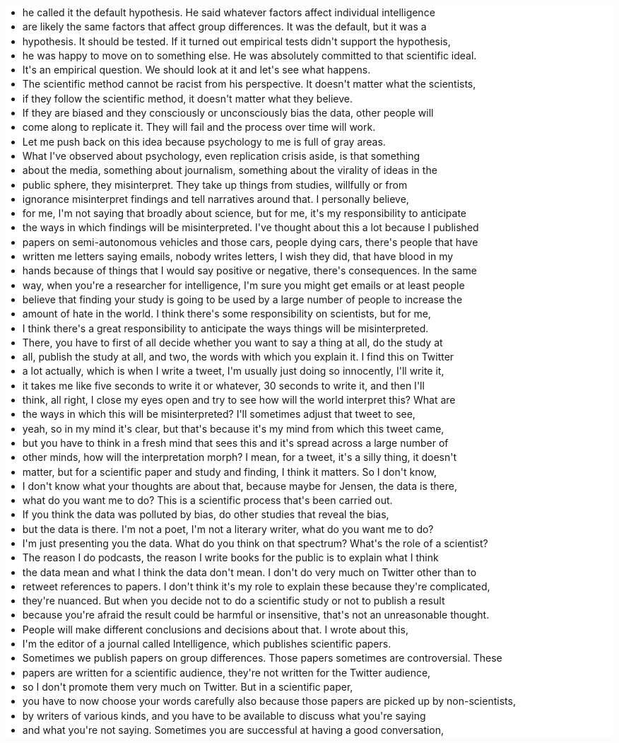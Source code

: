 *  he called it the default hypothesis. He said whatever factors affect individual intelligence
*  are likely the same factors that affect group differences. It was the default, but it was a
*  hypothesis. It should be tested. If it turned out empirical tests didn't support the hypothesis,
*  he was happy to move on to something else. He was absolutely committed to that scientific ideal.
*  It's an empirical question. We should look at it and let's see what happens.
*  The scientific method cannot be racist from his perspective. It doesn't matter what the scientists,
*  if they follow the scientific method, it doesn't matter what they believe.
*  If they are biased and they consciously or unconsciously bias the data, other people will
*  come along to replicate it. They will fail and the process over time will work.
*  Let me push back on this idea because psychology to me is full of gray areas.
*  What I've observed about psychology, even replication crisis aside, is that something
*  about the media, something about journalism, something about the virality of ideas in the
*  public sphere, they misinterpret. They take up things from studies, willfully or from
*  ignorance misinterpret findings and tell narratives around that. I personally believe,
*  for me, I'm not saying that broadly about science, but for me, it's my responsibility to anticipate
*  the ways in which findings will be misinterpreted. I've thought about this a lot because I published
*  papers on semi-autonomous vehicles and those cars, people dying cars, there's people that have
*  written me letters saying emails, nobody writes letters, I wish they did, that have blood in my
*  hands because of things that I would say positive or negative, there's consequences. In the same
*  way, when you're a researcher for intelligence, I'm sure you might get emails or at least people
*  believe that finding your study is going to be used by a large number of people to increase the
*  amount of hate in the world. I think there's some responsibility on scientists, but for me,
*  I think there's a great responsibility to anticipate the ways things will be misinterpreted.
*  There, you have to first of all decide whether you want to say a thing at all, do the study at
*  all, publish the study at all, and two, the words with which you explain it. I find this on Twitter
*  a lot actually, which is when I write a tweet, I'm usually just doing so innocently, I'll write it,
*  it takes me like five seconds to write it or whatever, 30 seconds to write it, and then I'll
*  think, all right, I close my eyes open and try to see how will the world interpret this? What are
*  the ways in which this will be misinterpreted? I'll sometimes adjust that tweet to see,
*  yeah, so in my mind it's clear, but that's because it's my mind from which this tweet came,
*  but you have to think in a fresh mind that sees this and it's spread across a large number of
*  other minds, how will the interpretation morph? I mean, for a tweet, it's a silly thing, it doesn't
*  matter, but for a scientific paper and study and finding, I think it matters. So I don't know,
*  I don't know what your thoughts are about that, because maybe for Jensen, the data is there,
*  what do you want me to do? This is a scientific process that's been carried out.
*  If you think the data was polluted by bias, do other studies that reveal the bias,
*  but the data is there. I'm not a poet, I'm not a literary writer, what do you want me to do?
*  I'm just presenting you the data. What do you think on that spectrum? What's the role of a scientist?
*  The reason I do podcasts, the reason I write books for the public is to explain what I think
*  the data mean and what I think the data don't mean. I don't do very much on Twitter other than to
*  retweet references to papers. I don't think it's my role to explain these because they're complicated,
*  they're nuanced. But when you decide not to do a scientific study or not to publish a result
*  because you're afraid the result could be harmful or insensitive, that's not an unreasonable thought.
*  People will make different conclusions and decisions about that. I wrote about this,
*  I'm the editor of a journal called Intelligence, which publishes scientific papers.
*  Sometimes we publish papers on group differences. Those papers sometimes are controversial. These
*  papers are written for a scientific audience, they're not written for the Twitter audience,
*  so I don't promote them very much on Twitter. But in a scientific paper,
*  you have to now choose your words carefully also because those papers are picked up by non-scientists,
*  by writers of various kinds, and you have to be available to discuss what you're saying
*  and what you're not saying. Sometimes you are successful at having a good conversation,